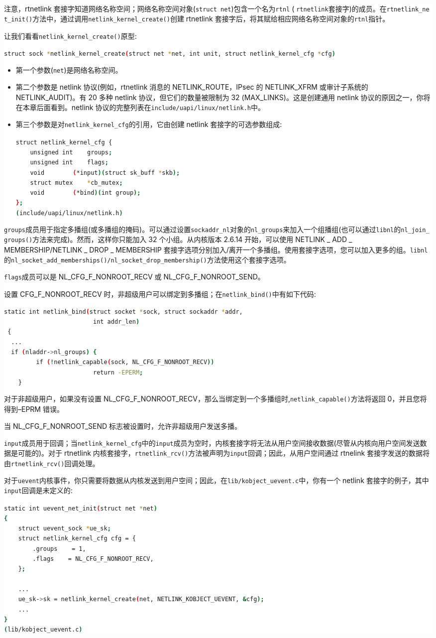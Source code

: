 注意，rtnetlink 套接字知道网络名称空间；网络名称空间对象(`struct net`)包含一个名为`rtnl` ( `rtnetlink`套接字)的成员。在`rtnetlink_net_init()`方法中，通过调用`netlink_kernel_create()`创建 rtnetlink 套接字后，将其赋给相应网络名称空间对象的`rtnl`指针。

让我们看看`netlink_kernel_create()`原型:

```sh
struct sock *netlink_kernel_create(struct net *net, int unit, struct netlink_kernel_cfg *cfg)

```

*   第一个参数(`net`)是网络名称空间。
*   第二个参数是 netlink 协议(例如，rtnetlink 消息的 NETLINK_ROUTE，IPsec 的 NETLINK_XFRM 或审计子系统的 NETLINK_AUDIT)。有 20 多种 netlink 协议，但它们的数量被限制为 32 (MAX_LINKS)。这是创建通用 netlink 协议的原因之一，你将在本章后面看到。netlink 协议的完整列表在`include/uapi/linux/netlink.h`中。
*   第三个参数是对`netlink_kernel_cfg`的引用，它由创建 netlink 套接字的可选参数组成:

    ```sh
    struct netlink_kernel_cfg {
        unsigned int    groups;
        unsigned int    flags;
        void        (*input)(struct sk_buff *skb);
        struct mutex    *cb_mutex;
        void        (*bind)(int group);
    };
    (include/uapi/linux/netlink.h)
    ```

`groups`成员用于指定多播组(或多播组的掩码)。可以通过设置`sockaddr_nl`对象的`nl_groups`来加入一个组播组(也可以通过`libnl`的`nl_join_groups()`方法来完成)。然而，这样你只能加入 32 个小组。从内核版本 2.6.14 开始，可以使用 NETLINK _ ADD _ MEMBERSHIP/NETLINK _ DROP _ MEMBERSHIP 套接字选项分别加入/离开一个多播组。使用套接字选项，您可以加入更多的组。`libnl`的`nl_socket_add_memberships()/nl_socket_drop_membership()`方法使用这个套接字选项。

`flags`成员可以是 NL_CFG_F_NONROOT_RECV 或 NL_CFG_F_NONROOT_SEND。

设置 CFG_F_NONROOT_RECV 时，非超级用户可以绑定到多播组；在`netlink_bind()`中有如下代码:

```sh
static int netlink_bind(struct socket *sock, struct sockaddr *addr,
                         int addr_len)
 {
  ...
  if (nladdr->nl_groups) {
         if (!netlink_capable(sock, NL_CFG_F_NONROOT_RECV))
                         return -EPERM;
    }
```

对于非超级用户，如果没有设置 NL_CFG_F_NONROOT_RECV，那么当绑定到一个多播组时,`netlink_capable()`方法将返回 0，并且您将得到–EPRM 错误。

当 NL_CFG_F_NONROOT_SEND 标志被设置时，允许非超级用户发送多播。

`input`成员用于回调；当`netlink_kernel_cfg`中的`input`成员为空时，内核套接字将无法从用户空间接收数据(尽管从内核向用户空间发送数据是可能的)。对于 rtnetlink 内核套接字，`rtnetlink_rcv()`方法被声明为`input`回调；因此，从用户空间通过 rtnelink 套接字发送的数据将由`rtnetlink_rcv()`回调处理。

对于`uevent`内核事件，你只需要将数据从内核发送到用户空间；因此，在`lib/kobject_uevent.c`中，你有一个 netlink 套接字的例子，其中`input`回调是未定义的:

```sh
static int uevent_net_init(struct net *net)
{
    struct uevent_sock *ue_sk;
    struct netlink_kernel_cfg cfg = {
        .groups    = 1,
        .flags    = NL_CFG_F_NONROOT_RECV,
    };

    ...
    ue_sk->sk = netlink_kernel_create(net, NETLINK_KOBJECT_UEVENT, &cfg);
    ...
}
(lib/kobject_uevent.c)
```